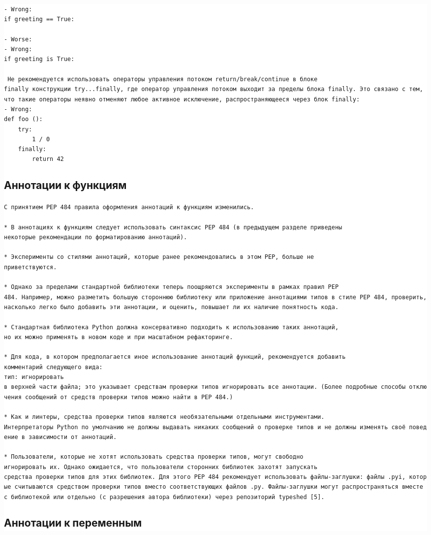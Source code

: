     - Wrong:
    if greeting == True:

    - Worse:
    - Wrong:
    if greeting is True:

     Не рекомендуется использовать операторы управления потоком return/break/continue в блоке
    finally конструкции try...finally, где оператор управления потоком выходит за пределы блока finally. Это связано с тем, что такие операторы неявно отменяют любое активное исключение, распространяющееся через блок finally:
    - Wrong:
    def foo ():
        try:
            1 / 0
        finally:
            return 42

## Аннотации к функциям

    С принятием PEP 484 правила оформления аннотаций к функциям изменились.
    
    * В аннотациях к функциям следует использовать синтаксис PEP 484 (в предыдущем разделе приведены
    некоторые рекомендации по форматированию аннотаций).
    
    * Эксперименты со стилями аннотаций, которые ранее рекомендовались в этом PEP, больше не
    приветствуются.
    
    * Однако за пределами стандартной библиотеки теперь поощряются эксперименты в рамках правил PEP
    484. Например, можно разметить большую стороннюю библиотеку или приложение аннотациями типов в стиле PEP 484, проверить, насколько легко было добавить эти аннотации, и оценить, повышает ли их наличие понятность кода.
    
    * Стандартная библиотека Python должна консервативно подходить к использованию таких аннотаций,
    но их можно применять в новом коде и при масштабном рефакторинге.
    
    * Для кода, в котором предполагается иное использование аннотаций функций, рекомендуется добавить
    комментарий следующего вида:
    тип: игнорировать
    в верхней части файла; это указывает средствам проверки типов игнорировать все аннотации. (Более подробные способы отключения сообщений от средств проверки типов можно найти в PEP 484.)
    
    * Как и линтеры, средства проверки типов являются необязательными отдельными инструментами.
    Интерпретаторы Python по умолчанию не должны выдавать никаких сообщений о проверке типов и не должны изменять своё поведение в зависимости от аннотаций.
    
    * Пользователи, которые не хотят использовать средства проверки типов, могут свободно
    игнорировать их. Однако ожидается, что пользователи сторонних библиотек захотят запускать 
    средства проверки типов для этих библиотек. Для этого PEP 484 рекомендует использовать файлы-заглушки: файлы .pyi, которые считываются средством проверки типов вместо соответствующих файлов .py. Файлы-заглушки могут распространяться вместе с библиотекой или отдельно (с разрешения автора библиотеки) через репозиторий typeshed [5].

## Аннотации к переменным
